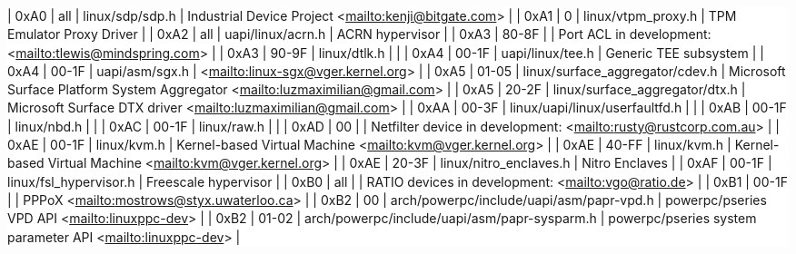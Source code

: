 | 0xA0 | all        | linux/sdp/sdp.h                                                                      | Industrial Device Project <[mailto:kenji@bitgate.com](mailto:kenji@bitgate.com)>                                                                                           |
| 0xA1 | 0          | linux/vtpm_proxy.h                                                                   | TPM Emulator Proxy Driver                                                                                                                                                  |
| 0xA2 | all        | uapi/linux/acrn.h                                                                    | ACRN hypervisor                                                                                                                                                            |
| 0xA3 | 80-8F      |                                                                                      | Port ACL in development: <[mailto:tlewis@mindspring.com](mailto:tlewis@mindspring.com)>                                                                                    |
| 0xA3 | 90-9F      | linux/dtlk.h                                                                         |                                                                                                                                                                            |
| 0xA4 | 00-1F      | uapi/linux/tee.h                                                                     | Generic TEE subsystem                                                                                                                                                      |
| 0xA4 | 00-1F      | uapi/asm/sgx.h                                                                       | <[mailto:linux-sgx@vger.kernel.org](mailto:linux-sgx@vger.kernel.org)>                                                                                                     |
| 0xA5 | 01-05      | linux/surface_aggregator/cdev.h                                                      | Microsoft Surface Platform System Aggregator <[mailto:luzmaximilian@gmail.com](mailto:luzmaximilian@gmail.com)>                                                            |
| 0xA5 | 20-2F      | linux/surface_aggregator/dtx.h                                                       | Microsoft Surface DTX driver <[mailto:luzmaximilian@gmail.com](mailto:luzmaximilian@gmail.com)>                                                                            |
| 0xAA | 00-3F      | linux/uapi/linux/userfaultfd.h                                                       |                                                                                                                                                                            |
| 0xAB | 00-1F      | linux/nbd.h                                                                          |                                                                                                                                                                            |
| 0xAC | 00-1F      | linux/raw.h                                                                          |                                                                                                                                                                            |
| 0xAD | 00         |                                                                                      | Netfilter device in development: <[mailto:rusty@rustcorp.com.au](mailto:rusty@rustcorp.com.au)>                                                                            |
| 0xAE | 00-1F      | linux/kvm.h                                                                          | Kernel-based Virtual Machine <[mailto:kvm@vger.kernel.org](mailto:kvm@vger.kernel.org)>                                                                                    |
| 0xAE | 40-FF      | linux/kvm.h                                                                          | Kernel-based Virtual Machine <[mailto:kvm@vger.kernel.org](mailto:kvm@vger.kernel.org)>                                                                                    |
| 0xAE | 20-3F      | linux/nitro_enclaves.h                                                               | Nitro Enclaves                                                                                                                                                             |
| 0xAF | 00-1F      | linux/fsl_hypervisor.h                                                               | Freescale hypervisor                                                                                                                                                       |
| 0xB0 | all        |                                                                                      | RATIO devices in development: <[mailto:vgo@ratio.de](mailto:vgo@ratio.de)>                                                                                                 |
| 0xB1 | 00-1F      |                                                                                      | PPPoX <[mailto:mostrows@styx.uwaterloo.ca](mailto:mostrows@styx.uwaterloo.ca)>                                                                                             |
| 0xB2 | 00         | arch/powerpc/include/uapi/asm/papr-vpd.h                                             | powerpc/pseries VPD API <[mailto:linuxppc-dev](mailto:linuxppc-dev)>                                                                                                       |
| 0xB2 | 01-02      | arch/powerpc/include/uapi/asm/papr-sysparm.h                                         | powerpc/pseries system parameter API <[mailto:linuxppc-dev](mailto:linuxppc-dev)>                                                                                          |